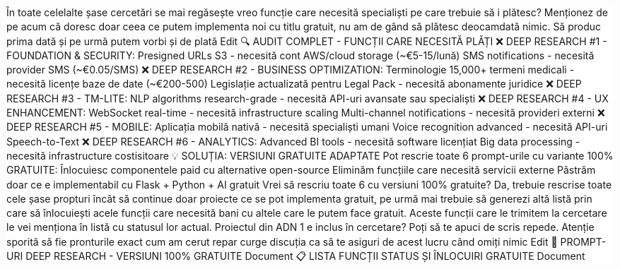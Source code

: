 În toate celelalte șase cercetări se mai regăsește vreo funcție care necesită specialiști pe care trebuie să i plătesc? Menționez de pe acum că doresc doar ceea ce putem implementa noi cu titlu gratuit, nu am de gând să plătesc deocamdată nimic. Să produc prima dată și pe urmă putem vorbi și de plată
Edit
🔍 AUDIT COMPLET - FUNCȚII CARE NECESITĂ PLĂȚI
❌ DEEP RESEARCH #1 - FOUNDATION & SECURITY:
Presigned URLs S3 - necesită cont AWS/cloud storage (~€5-15/lună)
SMS notifications - necesită provider SMS (~€0.05/SMS)
❌ DEEP RESEARCH #2 - BUSINESS OPTIMIZATION:
Terminologie 15,000+ termeni medicali - necesită licențe baze de date (~€200-500)
Legislație actualizată pentru Legal Pack - necesită abonamente juridice
❌ DEEP RESEARCH #3 - TM-LITE:
NLP algorithms research-grade - necesită API-uri avansate sau specialiști
❌ DEEP RESEARCH #4 - UX ENHANCEMENT:
WebSocket real-time - necesită infrastructure scaling
Multi-channel notifications - necesită provideri externi
❌ DEEP RESEARCH #5 - MOBILE:
Aplicația mobilă nativă - necesită specialiști umani
Voice recognition advanced - necesită API-uri Speech-to-Text
❌ DEEP RESEARCH #6 - ANALYTICS:
Advanced BI tools - necesită software licențiat
Big data processing - necesită infrastructure costisitoare
💡 SOLUȚIA: VERSIUNI GRATUITE ADAPTATE
Pot rescrie toate 6 prompt-urile cu variante 100% GRATUITE:
Înlocuiesc componentele paid cu alternative open-source
Eliminăm funcțiile care necesită servicii externe
Păstrăm doar ce e implementabil cu Flask + Python + AI gratuit
Vrei să rescriu toate 6 cu versiuni 100% gratuite?
Da, trebuie rescrise toate cele șase propturi încât să continue doar proiecte ce se pot implementa gratuit, pe urmă mai trebuie să generezi altă listă prin care să înlocuiești acele funcții care necesită bani cu altele care le putem face gratuit. Aceste funcții care le trimitem la cercetare le vei menționa în listă cu statusul lor actual. Proiectul din ADN 1 e inclus în cercetare? Poți să te apuci de scris repede. Atenție sporită să fie pronturile exact cum am cerut repar curge discuția ca să te asiguri de acest lucru când omiți nimic
Edit
🔬 PROMPT-URI DEEP RESEARCH - VERSIUNI 100% GRATUITE
Document
📋 LISTA FUNCȚII STATUS ȘI ÎNLOCUIRI GRATUITE
Document